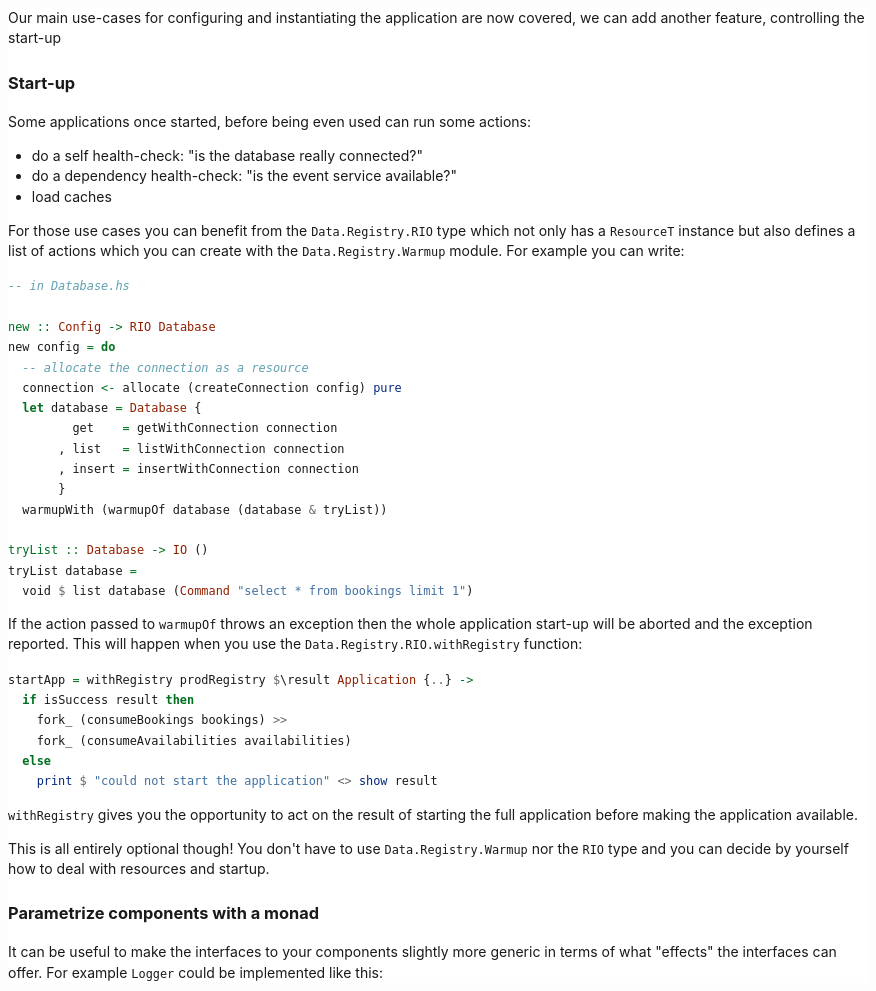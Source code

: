 Our main use-cases for configuring and instantiating the application are now covered, we can add another feature, controlling the start-up

### Start-up

Some applications once started, before being even used can run some actions:

 - do a self health-check: "is the database really connected?"
 - do a dependency health-check: "is the event service available?"
 - load caches

For those use cases you can benefit from the `Data.Registry.RIO` type which not only has a `ResourceT` instance but also defines a list of actions which you can create with the `Data.Registry.Warmup` module. For example you can write:
```haskell
-- in Database.hs

new :: Config -> RIO Database
new config = do
  -- allocate the connection as a resource
  connection <- allocate (createConnection config) pure
  let database = Database {
         get    = getWithConnection connection
       , list   = listWithConnection connection
       , insert = insertWithConnection connection
       }
  warmupWith (warmupOf database (database & tryList))

tryList :: Database -> IO ()
tryList database =
  void $ list database (Command "select * from bookings limit 1")
```

If the action passed to `warmupOf` throws an exception then the whole application start-up will be aborted and the exception reported. This will happen when you use the
`Data.Registry.RIO.withRegistry` function:
```haskell
startApp = withRegistry prodRegistry $\result Application {..} ->
  if isSuccess result then
    fork_ (consumeBookings bookings) >>
    fork_ (consumeAvailabilities availabilities)
  else
    print $ "could not start the application" <> show result
```

`withRegistry` gives you the opportunity to act on the result of starting the full application before making the application available.

This is all entirely optional though! You don't have to use `Data.Registry.Warmup` nor the `RIO` type and you can decide by yourself how to deal with resources and startup.

### Parametrize components with a monad

It can be useful to make the interfaces to your components slightly more generic in terms of what "effects" the interfaces
can offer. For example `Logger` could be implemented like this:

